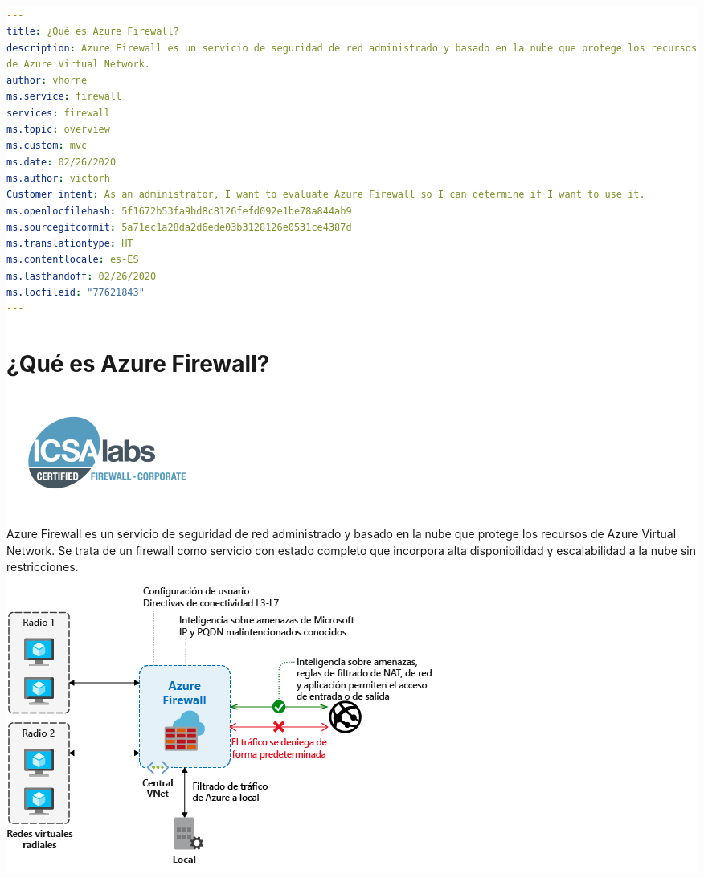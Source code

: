 ```yaml
---
title: ¿Qué es Azure Firewall?
description: Azure Firewall es un servicio de seguridad de red administrado y basado en la nube que protege los recursos de Azure Virtual Network.
author: vhorne
ms.service: firewall
services: firewall
ms.topic: overview
ms.custom: mvc
ms.date: 02/26/2020
ms.author: victorh
Customer intent: As an administrator, I want to evaluate Azure Firewall so I can determine if I want to use it.
ms.openlocfilehash: 5f1672b53fa9bd8c8126fefd092e1be78a844ab9
ms.sourcegitcommit: 5a71ec1a28da2d6ede03b3128126e0531ce4387d
ms.translationtype: HT
ms.contentlocale: es-ES
ms.lasthandoff: 02/26/2020
ms.locfileid: "77621843"
---
```

# <a name="what-is-azure-firewall"></a>¿Qué es Azure Firewall?

![Certificación ICSA](media/overview/icsa-cert-firewall-small.png)

Azure Firewall es un servicio de seguridad de red administrado y basado en la nube que protege los recursos de Azure Virtual Network. Se trata de un firewall como servicio con estado completo que incorpora alta disponibilidad y escalabilidad a la nube sin restricciones.

![Información general de firewalls](media/overview/firewall-threat.png)
